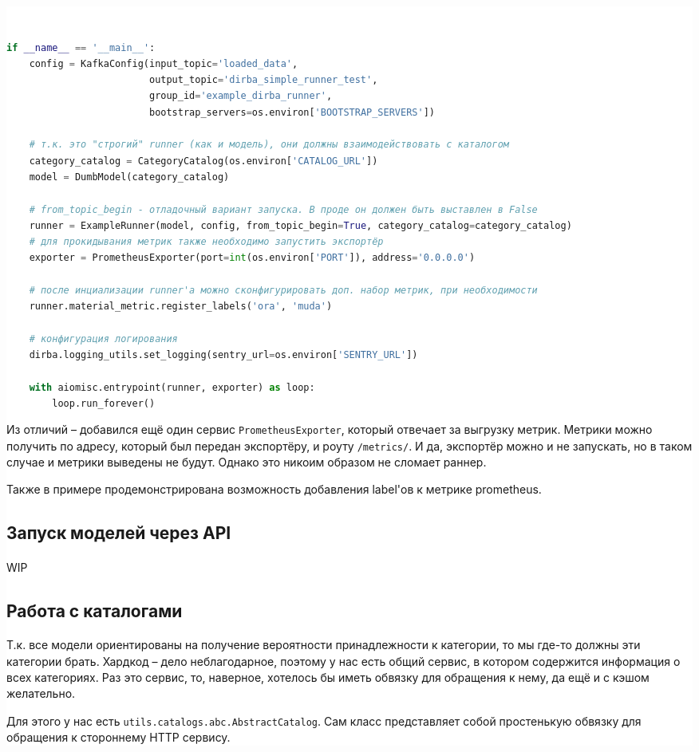 ```python


if __name__ == '__main__':
    config = KafkaConfig(input_topic='loaded_data',
                         output_topic='dirba_simple_runner_test',
                         group_id='example_dirba_runner',
                         bootstrap_servers=os.environ['BOOTSTRAP_SERVERS'])

    # т.к. это "строгий" runner (как и модель), они должны взаимодействовать с каталогом
    category_catalog = CategoryCatalog(os.environ['CATALOG_URL'])
    model = DumbModel(category_catalog)

    # from_topic_begin - отладочный вариант запуска. В проде он должен быть выставлен в False
    runner = ExampleRunner(model, config, from_topic_begin=True, category_catalog=category_catalog)
    # для прокидывания метрик также необходимо запустить экспортёр
    exporter = PrometheusExporter(port=int(os.environ['PORT']), address='0.0.0.0')

    # после инциализации runner'a можно сконфигурировать доп. набор метрик, при необходимости
    runner.material_metric.register_labels('ora', 'muda')

    # конфигурация логирования
    dirba.logging_utils.set_logging(sentry_url=os.environ['SENTRY_URL'])

    with aiomisc.entrypoint(runner, exporter) as loop:
        loop.run_forever()
```

Из отличий – добавился ещё один сервис `PrometheusExporter`, который отвечает за выгрузку метрик. Метрики
можно получить по адресу, который был передан экспортёру, и роуту `/metrics/`. И да, экспортёр можно и не
запускать, но в таком случае и метрики выведены не будут. Однако это никоим образом не сломает раннер.

Также в примере продемонстрирована возможность добавления label'ов к метрике prometheus.

## Запуск моделей через API

WIP

## Работа с каталогами

Т.к. все модели ориентированы на получение вероятности принадлежности к категории, то мы где-то должны эти
категории брать. Хардкод – дело неблагодарное, поэтому у нас есть общий сервис, в котором содержится
информация о всех категориях. Раз это сервис, то, наверное, хотелось бы иметь обвязку для обращения к нему, да
ещё и с кэшом желательно.

Для этого у нас есть `utils.catalogs.abc.AbstractCatalog`. Сам класс представляет собой простенькую обвязку
для обращения к стороннему HTTP сервису.
